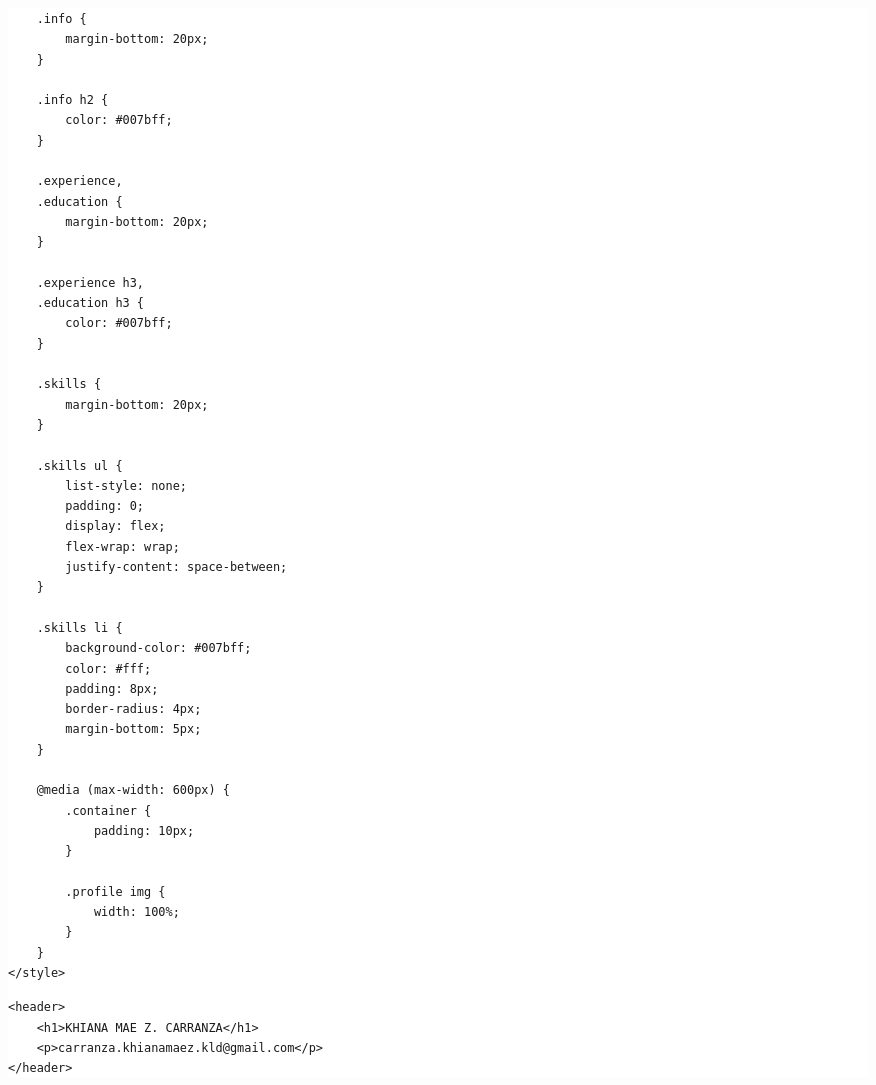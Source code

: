         .info {
            margin-bottom: 20px;
        }

        .info h2 {
            color: #007bff;
        }

        .experience,
        .education {
            margin-bottom: 20px;
        }

        .experience h3,
        .education h3 {
            color: #007bff;
        }

        .skills {
            margin-bottom: 20px;
        }

        .skills ul {
            list-style: none;
            padding: 0;
            display: flex;
            flex-wrap: wrap;
            justify-content: space-between;
        }

        .skills li {
            background-color: #007bff;
            color: #fff;
            padding: 8px;
            border-radius: 4px;
            margin-bottom: 5px;
        }

        @media (max-width: 600px) {
            .container {
                padding: 10px;
            }

            .profile img {
                width: 100%;
            }
        }
    </style>
</head>

<body>

    <header>
        <h1>KHIANA MAE Z. CARRANZA</h1>
        <p>carranza.khianamaez.kld@gmail.com</p>
    </header>
